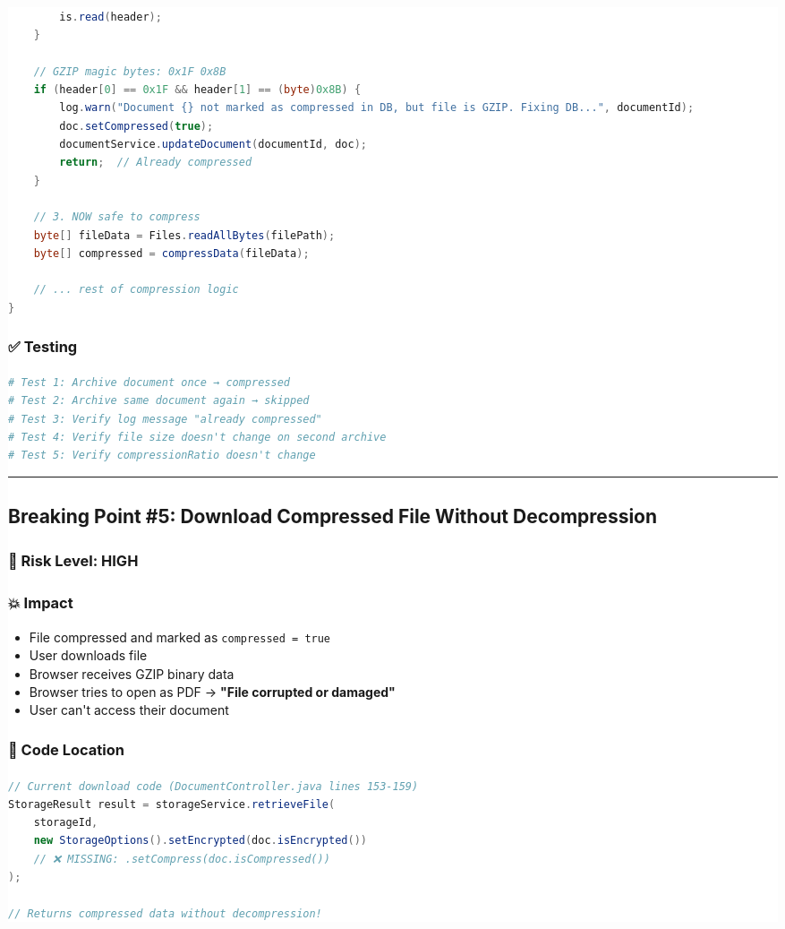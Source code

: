 ```java
        is.read(header);
    }

    // GZIP magic bytes: 0x1F 0x8B
    if (header[0] == 0x1F && header[1] == (byte)0x8B) {
        log.warn("Document {} not marked as compressed in DB, but file is GZIP. Fixing DB...", documentId);
        doc.setCompressed(true);
        documentService.updateDocument(documentId, doc);
        return;  // Already compressed
    }

    // 3. NOW safe to compress
    byte[] fileData = Files.readAllBytes(filePath);
    byte[] compressed = compressData(fileData);

    // ... rest of compression logic
}
```

### ✅ Testing
```bash
# Test 1: Archive document once → compressed
# Test 2: Archive same document again → skipped
# Test 3: Verify log message "already compressed"
# Test 4: Verify file size doesn't change on second archive
# Test 5: Verify compressionRatio doesn't change
```

---

## Breaking Point #5: Download Compressed File Without Decompression

### 🔴 Risk Level: **HIGH**

### 💥 Impact
- File compressed and marked as `compressed = true`
- User downloads file
- Browser receives GZIP binary data
- Browser tries to open as PDF → **"File corrupted or damaged"**
- User can't access their document

### 📍 Code Location
```java
// Current download code (DocumentController.java lines 153-159)
StorageResult result = storageService.retrieveFile(
    storageId,
    new StorageOptions().setEncrypted(doc.isEncrypted())
    // ❌ MISSING: .setCompress(doc.isCompressed())
);

// Returns compressed data without decompression!
```
